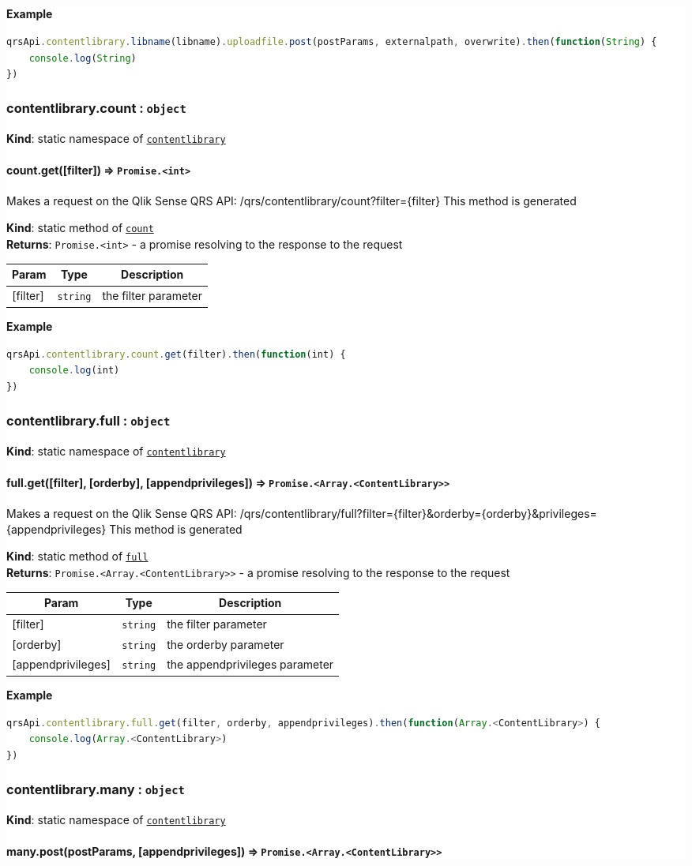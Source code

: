 **Example**  
```javascript
qrsApi.contentlibrary.libname(libname).uploadfile.post(postParams, externalpath, overwrite).then(function(String) {
	console.log(String)
})
```
<a name="contentlibrary.count"></a>
### contentlibrary.count : <code>object</code>
**Kind**: static namespace of <code>[contentlibrary](#contentlibrary)</code>  
<a name="contentlibrary.count.get"></a>
#### count.get([filter]) ⇒ <code>Promise.&lt;int&gt;</code>
Makes a request on the Qlik Sense QRS API:
/qrs/contentlibrary/count?filter={filter}
This method is generated

**Kind**: static method of <code>[count](#contentlibrary.count)</code>  
**Returns**: <code>Promise.&lt;int&gt;</code> - a promise resolving to the response to the request  

| Param | Type | Description |
| --- | --- | --- |
| [filter] | <code>string</code> | the filter parameter |

**Example**  
```javascript
qrsApi.contentlibrary.count.get(filter).then(function(int) {
	console.log(int)
})
```
<a name="contentlibrary.full"></a>
### contentlibrary.full : <code>object</code>
**Kind**: static namespace of <code>[contentlibrary](#contentlibrary)</code>  
<a name="contentlibrary.full.get"></a>
#### full.get([filter], [orderby], [appendprivileges]) ⇒ <code>Promise.&lt;Array.&lt;ContentLibrary&gt;&gt;</code>
Makes a request on the Qlik Sense QRS API:
/qrs/contentlibrary/full?filter={filter}&orderby={orderby}&privileges={appendprivileges}
This method is generated

**Kind**: static method of <code>[full](#contentlibrary.full)</code>  
**Returns**: <code>Promise.&lt;Array.&lt;ContentLibrary&gt;&gt;</code> - a promise resolving to the response to the request  

| Param | Type | Description |
| --- | --- | --- |
| [filter] | <code>string</code> | the filter parameter |
| [orderby] | <code>string</code> | the orderby parameter |
| [appendprivileges] | <code>string</code> | the appendprivileges parameter |

**Example**  
```javascript
qrsApi.contentlibrary.full.get(filter, orderby, appendprivileges).then(function(Array.<ContentLibrary>) {
	console.log(Array.<ContentLibrary>)
})
```
<a name="contentlibrary.many"></a>
### contentlibrary.many : <code>object</code>
**Kind**: static namespace of <code>[contentlibrary](#contentlibrary)</code>  
<a name="contentlibrary.many.post"></a>
#### many.post(postParams, [appendprivileges]) ⇒ <code>Promise.&lt;Array.&lt;ContentLibrary&gt;&gt;</code>